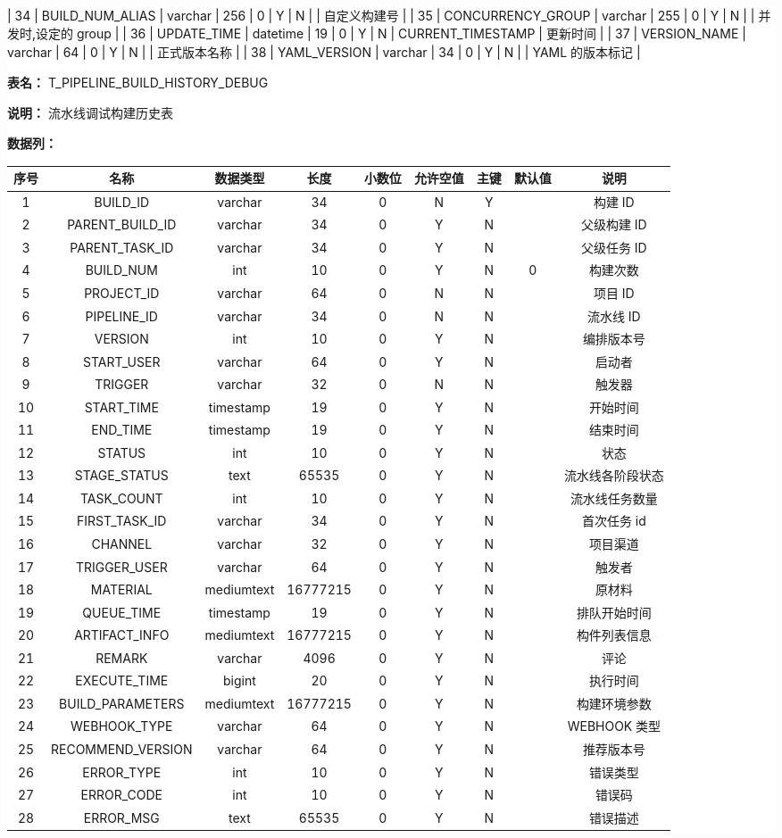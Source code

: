 |  34   | BUILD_NUM_ALIAS |   varchar   | 256 |   0    |    Y     |  N   |       | 自定义构建号  |
|  35   | CONCURRENCY_GROUP |   varchar   | 255 |   0    |    Y     |  N   |       | 并发时,设定的 group  |
|  36   | UPDATE_TIME |   datetime   | 19 |   0    |    Y     |  N   |   CURRENT_TIMESTAMP    | 更新时间  |
|  37   | VERSION_NAME |   varchar   | 64 |   0    |    Y     |  N   |       | 正式版本名称  |
|  38   | YAML_VERSION |   varchar   | 34 |   0    |    Y     |  N   |       | YAML 的版本标记  |

**表名：** <a>T_PIPELINE_BUILD_HISTORY_DEBUG</a>

**说明：** 流水线调试构建历史表

**数据列：**

| 序号 | 名称 | 数据类型 |  长度  | 小数位 | 允许空值 | 主键 | 默认值 | 说明 |
| :---: | :---: | :---: | :---: | :---: | :---: | :---: | :---: | :---: |
|  1   | BUILD_ID |   varchar   | 34 |   0    |    N     |  Y   |       | 构建 ID  |
|  2   | PARENT_BUILD_ID |   varchar   | 34 |   0    |    Y     |  N   |       | 父级构建 ID  |
|  3   | PARENT_TASK_ID |   varchar   | 34 |   0    |    Y     |  N   |       | 父级任务 ID  |
|  4   | BUILD_NUM |   int   | 10 |   0    |    Y     |  N   |   0    | 构建次数  |
|  5   | PROJECT_ID |   varchar   | 64 |   0    |    N     |  N   |       | 项目 ID  |
|  6   | PIPELINE_ID |   varchar   | 34 |   0    |    N     |  N   |       | 流水线 ID  |
|  7   | VERSION |   int   | 10 |   0    |    Y     |  N   |       | 编排版本号  |
|  8   | START_USER |   varchar   | 64 |   0    |    Y     |  N   |       | 启动者  |
|  9   | TRIGGER |   varchar   | 32 |   0    |    N     |  N   |       | 触发器  |
|  10   | START_TIME |   timestamp   | 19 |   0    |    Y     |  N   |       | 开始时间  |
|  11   | END_TIME |   timestamp   | 19 |   0    |    Y     |  N   |       | 结束时间  |
|  12   | STATUS |   int   | 10 |   0    |    Y     |  N   |       | 状态  |
|  13   | STAGE_STATUS |   text   | 65535 |   0    |    Y     |  N   |       | 流水线各阶段状态  |
|  14   | TASK_COUNT |   int   | 10 |   0    |    Y     |  N   |       | 流水线任务数量  |
|  15   | FIRST_TASK_ID |   varchar   | 34 |   0    |    Y     |  N   |       | 首次任务 id  |
|  16   | CHANNEL |   varchar   | 32 |   0    |    Y     |  N   |       | 项目渠道  |
|  17   | TRIGGER_USER |   varchar   | 64 |   0    |    Y     |  N   |       | 触发者  |
|  18   | MATERIAL |   mediumtext   | 16777215 |   0    |    Y     |  N   |       | 原材料  |
|  19   | QUEUE_TIME |   timestamp   | 19 |   0    |    Y     |  N   |       | 排队开始时间  |
|  20   | ARTIFACT_INFO |   mediumtext   | 16777215 |   0    |    Y     |  N   |       | 构件列表信息  |
|  21   | REMARK |   varchar   | 4096 |   0    |    Y     |  N   |       | 评论  |
|  22   | EXECUTE_TIME |   bigint   | 20 |   0    |    Y     |  N   |       | 执行时间  |
|  23   | BUILD_PARAMETERS |   mediumtext   | 16777215 |   0    |    Y     |  N   |       | 构建环境参数  |
|  24   | WEBHOOK_TYPE |   varchar   | 64 |   0    |    Y     |  N   |       | WEBHOOK 类型  |
|  25   | RECOMMEND_VERSION |   varchar   | 64 |   0    |    Y     |  N   |       | 推荐版本号  |
|  26   | ERROR_TYPE |   int   | 10 |   0    |    Y     |  N   |       | 错误类型  |
|  27   | ERROR_CODE |   int   | 10 |   0    |    Y     |  N   |       | 错误码  |
|  28   | ERROR_MSG |   text   | 65535 |   0    |    Y     |  N   |       | 错误描述  |